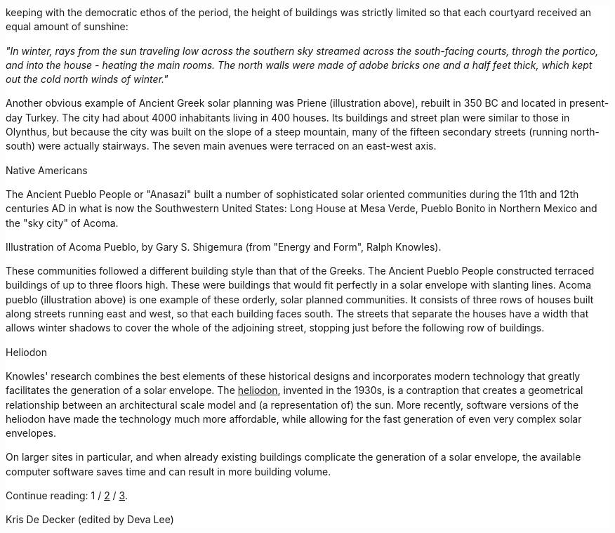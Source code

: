
keeping with the democratic ethos of the period, the height of buildings
was strictly limited so that each courtyard received an equal amount of
sunshine:

*"In winter, rays from the sun traveling low across the southern sky
streamed across the south-facing courts, throgh the portico, and into
the house - heating the main rooms. The north walls were made of adobe
bricks one and a half feet thick, which kept out the cold north winds of
winter."*

Another obvious example of Ancient Greek solar planning was Priene
(illustration above), rebuilt in 350 BC and located in present-day
Turkey. The city had about 4000 inhabitants living in 400 houses. Its
buildings and street plan were similar to those in Olynthus, but because
the city was built on the slope of a steep mountain, many of the fifteen
secondary streets (running north-south) were actually stairways. The
seven main avenues were terraced on an east-west axis.

Native Americans

The Ancient Pueblo People or "Anasazi" built a number of sophisticated
solar oriented communities during the 11th and 12th centuries AD in what
is now the Southwestern United States: Long House at Mesa Verde, Pueblo
Bonito in Northern Mexico and the "sky city" of Acoma.



Illustration of Acoma Pueblo, by Gary S. Shigemura (from "Energy and
Form", Ralph Knowles).

These communities followed a different building style than that of the
Greeks. The Ancient Pueblo People constructed terraced buildings of up
to three floors high. These were buildings that would fit perfectly in a
solar envelope with slanting lines. Acoma pueblo (illustration above) is
one example of these orderly, solar planned communities. It consists of
three rows of houses built along streets running east and west, so that
each building faces south. The streets that separate the houses have a
width that allows winter shadows to cover the whole of the adjoining
street, stopping just before the following row of buildings.



Heliodon

Knowles' research combines the best elements of these historical designs
and incorporates modern technology that greatly facilitates the
generation of a solar envelope. The
[heliodon](http://www.hpd-online.com/heliodons.php), invented in the
1930s, is a contraption that creates a geometrical relationship between
an architectural scale model and (a representation of) the sun. More
recently, software versions of the heliodon have made the technology
much more affordable, while allowing for the fast generation of even
very complex solar envelopes.

On larger sites in particular, and when already existing buildings
complicate the generation of a solar envelope, the available computer
software saves time and can result in more building volume.

Continue reading: 1 /
[2]({filename}/posts/solar-oriented-cities-2-solar-access-in-19th-century-cities.md)
/
[3]({filename}/posts/solar-oriented-cities-3-housing-density.md).

Kris De Decker (edited by Deva Lee)

